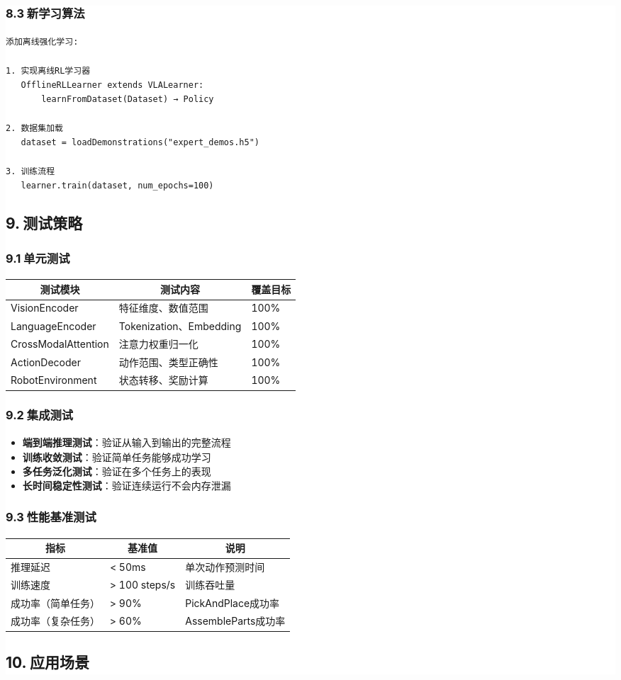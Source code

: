 ### 8.3 新学习算法

```
添加离线强化学习:

1. 实现离线RL学习器
   OfflineRLLearner extends VLALearner:
       learnFromDataset(Dataset) → Policy

2. 数据集加载
   dataset = loadDemonstrations("expert_demos.h5")

3. 训练流程
   learner.train(dataset, num_epochs=100)
```

## 9. 测试策略

### 9.1 单元测试

| 测试模块 | 测试内容 | 覆盖目标 |
|---------|---------|---------|
| VisionEncoder | 特征维度、数值范围 | 100% |
| LanguageEncoder | Tokenization、Embedding | 100% |
| CrossModalAttention | 注意力权重归一化 | 100% |
| ActionDecoder | 动作范围、类型正确性 | 100% |
| RobotEnvironment | 状态转移、奖励计算 | 100% |

### 9.2 集成测试

- **端到端推理测试**：验证从输入到输出的完整流程
- **训练收敛测试**：验证简单任务能够成功学习
- **多任务泛化测试**：验证在多个任务上的表现
- **长时间稳定性测试**：验证连续运行不会内存泄漏

### 9.3 性能基准测试

| 指标 | 基准值 | 说明 |
|-----|--------|------|
| 推理延迟 | < 50ms | 单次动作预测时间 |
| 训练速度 | > 100 steps/s | 训练吞吐量 |
| 成功率（简单任务） | > 90% | PickAndPlace成功率 |
| 成功率（复杂任务） | > 60% | AssembleParts成功率 |

## 10. 应用场景
